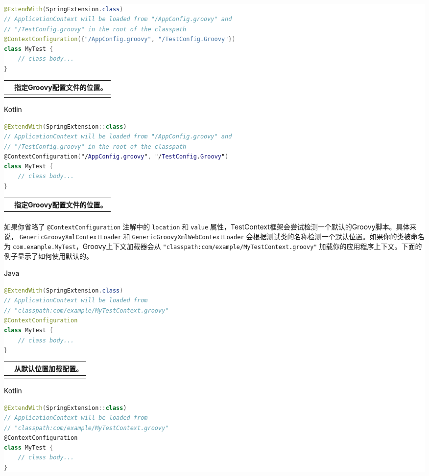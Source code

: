 ```java
@ExtendWith(SpringExtension.class)
// ApplicationContext will be loaded from "/AppConfig.groovy" and
// "/TestConfig.groovy" in the root of the classpath
@ContextConfiguration({"/AppConfig.groovy", "/TestConfig.Groovy"}) 
class MyTest {
    // class body...
}
```

|      | 指定Groovy配置文件的位置。 |
| ---- | -------------------------- |
|      |                            |

Kotlin

```kotlin
@ExtendWith(SpringExtension::class)
// ApplicationContext will be loaded from "/AppConfig.groovy" and
// "/TestConfig.groovy" in the root of the classpath
@ContextConfiguration("/AppConfig.groovy", "/TestConfig.Groovy") 
class MyTest {
    // class body...
}
```

|      | 指定Groovy配置文件的位置。 |
| ---- | -------------------------- |
|      |                            |

如果你省略了 `@ContextConfiguration` 注解中的 `location` 和 `value` 属性，TestContext框架会尝试检测一个默认的Groovy脚本。具体来说， `GenericGroovyXmlContextLoader` 和 `GenericGroovyXmlWebContextLoader` 会根据测试类的名称检测一个默认位置。如果你的类被命名为 `com.example.MyTest`，Groovy上下文加载器会从 `"classpath:com/example/MyTestContext.groovy"` 加载你的应用程序上下文。下面的例子显示了如何使用默认的。

Java

```java
@ExtendWith(SpringExtension.class)
// ApplicationContext will be loaded from
// "classpath:com/example/MyTestContext.groovy"
@ContextConfiguration 
class MyTest {
    // class body...
}
```

|      | 从默认位置加载配置。 |
| ---- | -------------------- |
|      |                      |

Kotlin

```kotlin
@ExtendWith(SpringExtension::class)
// ApplicationContext will be loaded from
// "classpath:com/example/MyTestContext.groovy"
@ContextConfiguration 
class MyTest {
    // class body...
}
```
